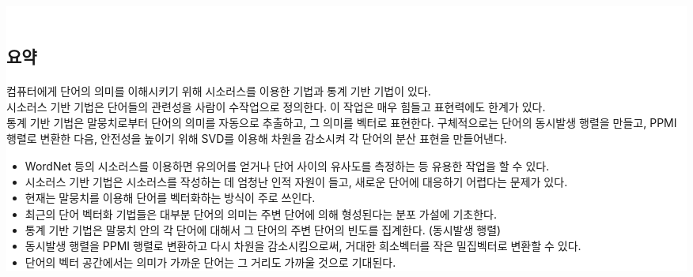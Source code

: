 <br/>

## 요약

컴퓨터에게 단어의 의미를 이해시키기 위해 시소러스를 이용한 기법과 통계 기반 기법이 있다.  
시소러스 기반 기법은 단어들의 관련성을 사람이 수작업으로 정의한다. 이 작업은 매우 힘들고 표현력에도 한계가 있다.  
통계 기반 기법은 말뭉치로부터 단어의 의미를 자동으로 추출하고, 그 의미를 벡터로 표현한다. 구체적으로는 단어의 동시발생 행렬을 만들고, PPMI 행렬로 변환한 다음, 안전성을 높이기 위해 SVD를 이용해 차원을 감소시켜 각 단어의 분산 표현을 만들어낸다.  
 - WordNet 등의 시소러스를 이용하면 유의어를 얻거나 단어 사이의 유사도를 측정하는 등 유용한 작업을 할 수 있다.
 - 시소러스 기반 기법은 시소러스를 작성하는 데 엄청난 인적 자원이 들고, 새로운 단어에 대응하기 어렵다는 문제가 있다.
 - 현재는 말뭉치를 이용해 단어를 벡터화하는 방식이 주로 쓰인다.
 - 최근의 단어 벡터화 기법들은 대부분 단어의 의미는 주변 단어에 의해 형성된다는 분포 가설에 기초한다.
 - 통계 기반 기법은 말뭉치 안의 각 단어에 대해서 그 단어의 주변 단어의 빈도를 집계한다. (동시발생 행렬)
 - 동시발생 행렬을 PPMI 행렬로 변환하고 다시 차원을 감소시킴으로써, 거대한 희소벡터를 작은 밀집벡터로 변환할 수 있다.
 - 단어의 벡터 공간에서는 의미가 가까운 단어는 그 거리도 가까울 것으로 기대된다.

